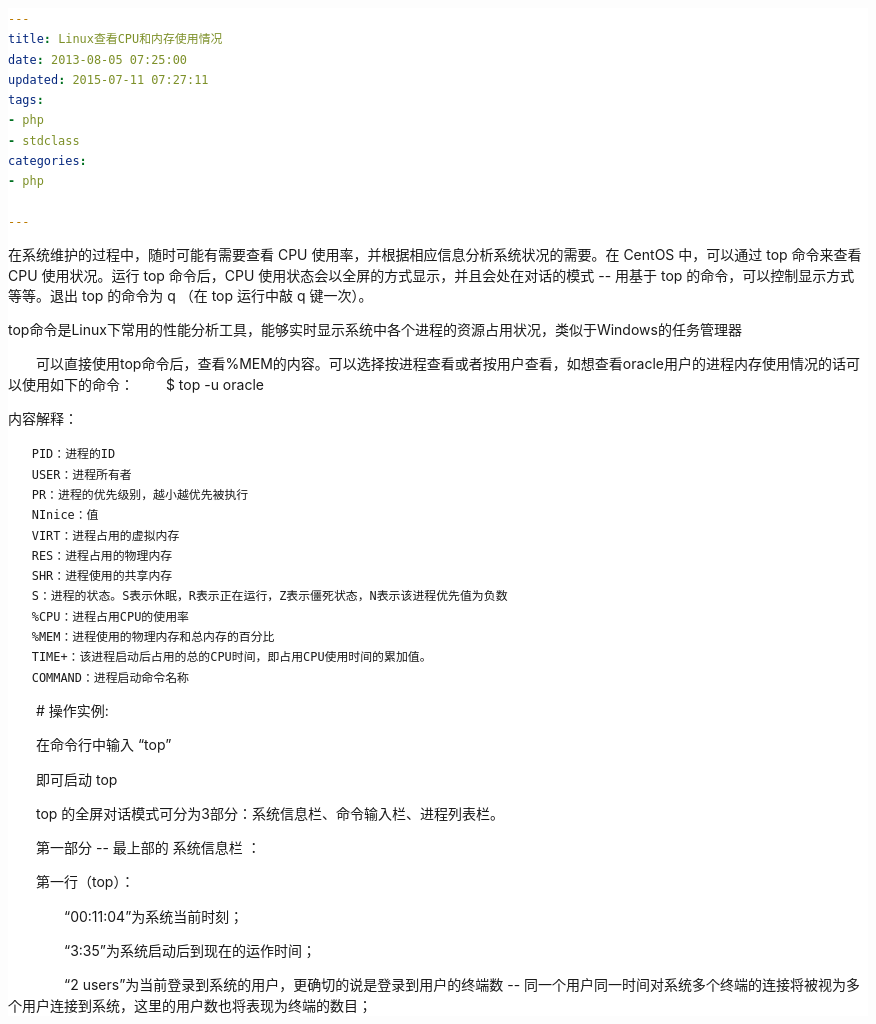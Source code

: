 ```yaml
---
title: Linux查看CPU和内存使用情况
date: 2013-08-05 07:25:00
updated: 2015-07-11 07:27:11
tags: 
- php
- stdclass
categories: 
- php

---
```

在系统维护的过程中，随时可能有需要查看 CPU 使用率，并根据相应信息分析系统状况的需要。在 CentOS 中，可以通过 top 命令来查看 CPU 使用状况。运行 top 命令后，CPU 使用状态会以全屏的方式显示，并且会处在对话的模式 -- 用基于 top 的命令，可以控制显示方式等等。退出 top 的命令为 q （在 top 运行中敲 q 键一次）。

top命令是Linux下常用的性能分析工具，能够实时显示系统中各个进程的资源占用状况，类似于Windows的任务管理器

　　可以直接使用top命令后，查看%MEM的内容。可以选择按进程查看或者按用户查看，如想查看oracle用户的进程内存使用情况的话可以使用如下的命令：
　　$ top -u oracle





内容解释：

    　　PID：进程的ID
    　　USER：进程所有者
    　　PR：进程的优先级别，越小越优先被执行
    　　NInice：值
    　　VIRT：进程占用的虚拟内存
    　　RES：进程占用的物理内存
    　　SHR：进程使用的共享内存
    　　S：进程的状态。S表示休眠，R表示正在运行，Z表示僵死状态，N表示该进程优先值为负数
    　　%CPU：进程占用CPU的使用率
    　　%MEM：进程使用的物理内存和总内存的百分比
    　　TIME+：该进程启动后占用的总的CPU时间，即占用CPU使用时间的累加值。
    　　COMMAND：进程启动命令名称

　　# 操作实例:

　　在命令行中输入 “top”

　　即可启动 top

　　top 的全屏对话模式可分为3部分：系统信息栏、命令输入栏、进程列表栏。

　　第一部分 -- 最上部的 系统信息栏 ：

　　第一行（top）：

　　　　“00:11:04”为系统当前时刻；

　　　　“3:35”为系统启动后到现在的运作时间；

　　　　“2 users”为当前登录到系统的用户，更确切的说是登录到用户的终端数 -- 同一个用户同一时间对系统多个终端的连接将被视为多个用户连接到系统，这里的用户数也将表现为终端的数目；
